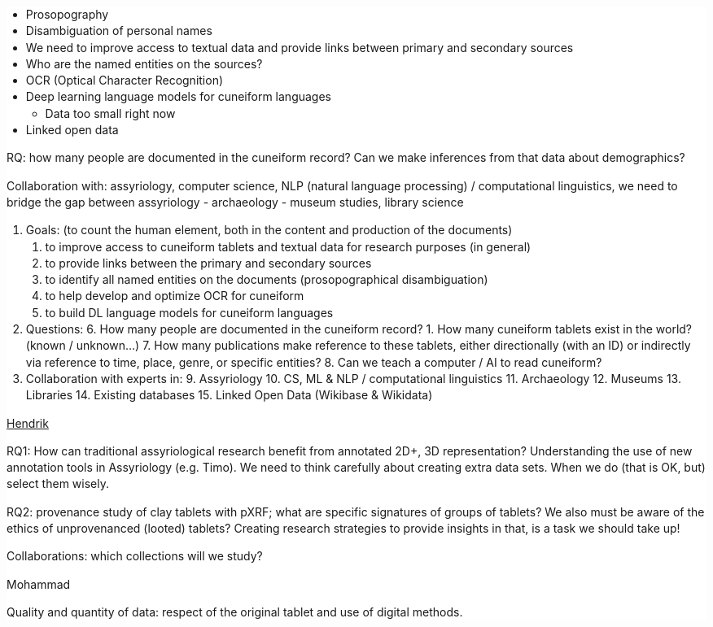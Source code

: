 
* Prosopography
* Disambiguation of personal names
* We need to improve access to textual data and provide links between primary and secondary sources
* Who are the named entities on the sources?
* OCR (Optical Character Recognition)
* Deep learning language models for cuneiform languages
    * Data too small right now
* Linked open data

RQ: how many people are documented in the cuneiform record? Can we make inferences from that data about demographics?

Collaboration with: assyriology, computer science, NLP (natural language processing) / computational linguistics, we need to bridge the gap between assyriology - archaeology - museum studies, library science



1. Goals: (to count the human element, both in the content and production of the documents)
    1. to improve access to cuneiform tablets and textual data for research purposes (in general)
    2. to provide links between the primary and secondary sources
    3. to identify all named entities on the documents (prosopographical disambiguation)
    4. to help develop and optimize OCR for cuneiform
    5. to build DL language models for cuneiform languages
2. Questions:
    6. How many people are documented in the cuneiform record?
        1. How many cuneiform tablets exist in the world? (known / unknown…)
    7. How many publications make reference to these tablets, either directionally (with an ID) or indirectly via reference to time, place, genre, or specific entities?
    8. Can we teach a computer / AI to read cuneiform?
3. Collaboration with experts in:
    9. Assyriology
    10. CS, ML & NLP / computational linguistics
    11. Archaeology
    12. Museums
    13. Libraries
    14. Existing databases 
    15. Linked Open Data (Wikibase & Wikidata)

[Hendrik](https://docs.google.com/document/d/16s8TO-_F0ZQwX7WZBQzRilMiqovXyYCqy1tfpD2Vse0/edit?usp=sharing)

RQ1: How can traditional assyriological research benefit from annotated 2D+, 3D representation? Understanding the use of new annotation tools in Assyriology (e.g. Timo). We need to think carefully about creating extra data sets. When we do (that is OK, but) select them wisely. 

RQ2: provenance study of clay tablets with pXRF; what are specific signatures of groups of tablets? We also must be aware of the ethics of unprovenanced (looted) tablets? Creating research strategies to provide insights in that, is a task we should take up! 

Collaborations: which collections will we study? 

Mohammad

Quality and quantity of data: respect of the original tablet and use of digital methods. 
